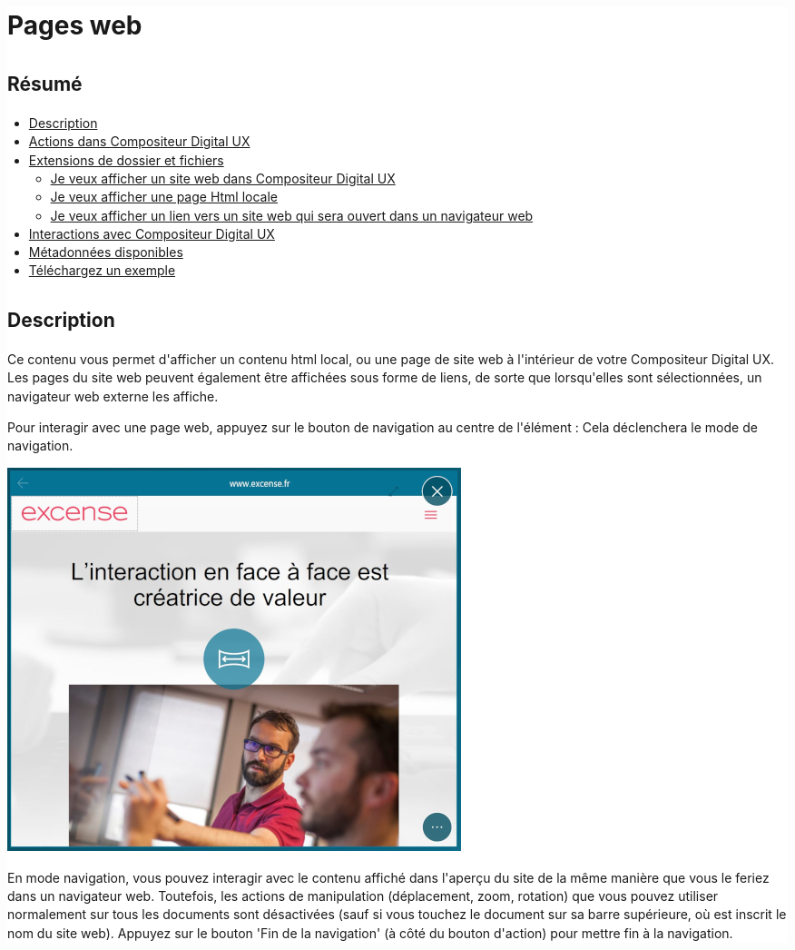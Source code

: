 # Pages web

## Résumé
* [Description](#description)
* [Actions dans Compositeur Digital UX](#actions-dans-compositeur-digital-ux)
* [Extensions de dossier et fichiers](#extensions-de-dossiers-et-fichiers)
  * [Je veux afficher un site web dans Compositeur Digital UX](#je-veux-afficher-un-site-web-dans-compositeur-digital-ux)
  * [Je veux afficher une page Html locale](#je-veux-afficher-une-page-html-locale)
  * [Je veux afficher un lien vers un site web qui sera ouvert dans un navigateur web](#je-veux-afficher-un-lien-vers-un-site-web-qui-sera-ouvert-dans-un-navigateur-web)
* [Interactions avec Compositeur Digital UX](#interactions-avec-compositeur-digital-ux)
* [Métadonnées disponibles](#métadonnées-disponibles)
* [Téléchargez un exemple](#télécharger-un-exemple)

## Description

Ce contenu vous permet d'afficher un contenu html local, ou une page de site web à l'intérieur de votre Compositeur Digital UX. Les pages du site web peuvent également être affichées sous forme de liens, de sorte que lorsqu'elles sont sélectionnées, un navigateur web externe les affiche.

Pour interagir avec une page web, appuyez sur le bouton de navigation au centre de l'élément : Cela déclenchera le mode de navigation.

![Mode de navigation de la page web activé](../../../en/img/content_web_page_start.JPG)

En mode navigation, vous pouvez interagir avec le contenu affiché dans l'aperçu du site de la même manière que vous le feriez dans un navigateur web. Toutefois, les actions de manipulation (déplacement, zoom, rotation) que vous pouvez utiliser normalement sur tous les documents sont désactivées (sauf si vous touchez le document sur sa barre supérieure, où est inscrit le nom du site web). Appuyez sur le bouton 'Fin de la navigation' (à côté du bouton d'action) pour mettre fin à la navigation.
